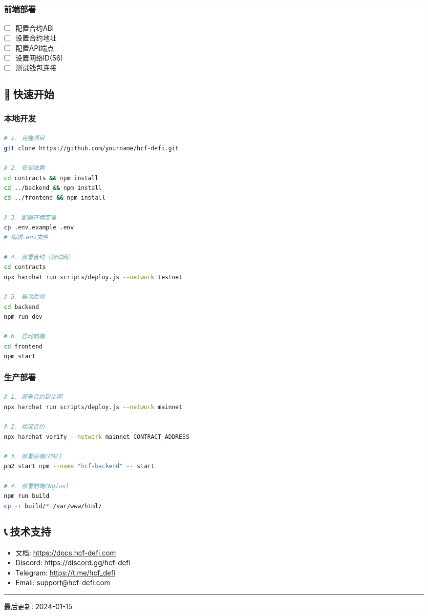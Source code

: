 ### 前端部署
- [ ] 配置合约ABI
- [ ] 设置合约地址
- [ ] 配置API端点
- [ ] 设置网络ID(56)
- [ ] 测试钱包连接

## 🚀 快速开始

### 本地开发
```bash
# 1. 克隆项目
git clone https://github.com/yourname/hcf-defi.git

# 2. 安装依赖
cd contracts && npm install
cd ../backend && npm install
cd ../frontend && npm install

# 3. 配置环境变量
cp .env.example .env
# 编辑.env文件

# 4. 部署合约（测试网）
cd contracts
npx hardhat run scripts/deploy.js --network testnet

# 5. 启动后端
cd backend
npm run dev

# 6. 启动前端
cd frontend
npm start
```

### 生产部署
```bash
# 1. 部署合约到主网
npx hardhat run scripts/deploy.js --network mainnet

# 2. 验证合约
npx hardhat verify --network mainnet CONTRACT_ADDRESS

# 3. 部署后端(PM2)
pm2 start npm --name "hcf-backend" -- start

# 4. 部署前端(Nginx)
npm run build
cp -r build/* /var/www/html/
```

## 📞 技术支持

- 文档: https://docs.hcf-defi.com
- Discord: https://discord.gg/hcf-defi
- Telegram: https://t.me/hcf_defi
- Email: support@hcf-defi.com

---

最后更新: 2024-01-15